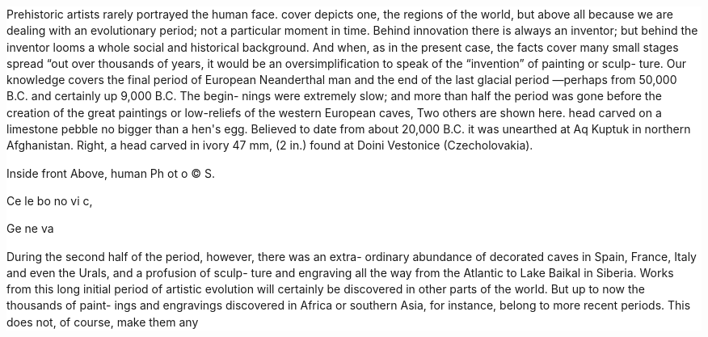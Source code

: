 Prehistoric artists rarely portrayed the human face. 
cover depicts one, 
the regions of the world, but above 
all because we are dealing with an 
evolutionary period; not a particular 
moment in time. Behind innovation 
there is always an inventor; but 
behind the inventor looms a whole 
social and historical background. 
And when, as in the present case, the 
facts cover many small stages spread 
“out over thousands of years, it would 
be an oversimplification to speak of 
the “invention” of painting or sculp- 
ture. 
Our knowledge covers the final 
period of European Neanderthal man 
and the end of the last glacial period 
—perhaps from 50,000 B.C. and 
certainly up 9,000 B.C. The begin- 
nings were extremely slow; and more 
than half the period was gone before 
the creation of the great paintings or 
low-reliefs of the western European 
caves, 
Two others are shown here. 
head carved on a limestone pebble no bigger than a hen's egg. 
Believed to date from about 20,000 B.C. it was unearthed at 
Aq Kuptuk in northern Afghanistan. Right, a head carved in ivory 
47 mm, (2 in.) found at Doini Vestonice (Czecholovakia). 
  
Inside front 
Above, human 
Ph
ot
o 
© 
S.
 
Ce
le
bo
no
vi
c,
 
Ge
ne
va
 
During the second half of the 
period, however, there was an extra- 
ordinary abundance of decorated 
caves in Spain, France, Italy and even 
the Urals, and a profusion of sculp- 
ture and engraving all the way from 
the Atlantic to Lake Baikal in Siberia. 
Works from this long initial period 
of artistic evolution will certainly be 
discovered in other parts of the world. 
But up to now the thousands of paint- 
ings and engravings discovered in 
Africa or southern Asia, for instance, 
belong to more recent periods. This 
does not, of course, make them any 